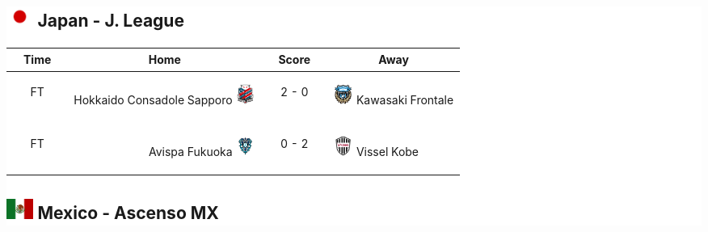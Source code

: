 
## <img src="/static/logos/Japan-J. League.png" height="25px"> Japan - J. League

<div align="center">

&emsp;Time&emsp; | &emsp;&emsp;&emsp;&emsp;Home&emsp;&emsp;&emsp;&emsp; | &emsp;Score&emsp; | &emsp;&emsp;&emsp;&emsp;Away&emsp;&emsp;&emsp;&emsp; |
| ------------ | ------------ | ------------ | ------------ |
| <p align="center">FT</p> | <p align="right">Hokkaido Consadole Sapporo <img src="/static/logos/Hokkaido Consadole Sapporo.png" height="25px"></p> | <p align="center">2 - 0</p> | <p align="left"><img src="/static/logos/Kawasaki Frontale.png" height="25px"> Kawasaki Frontale</p> |
| <p align="center">FT</p> | <p align="right">Avispa Fukuoka <img src="/static/logos/Avispa Fukuoka.png" height="25px"></p> | <p align="center">0 - 2</p> | <p align="left"><img src="/static/logos/Vissel Kobe.png" height="25px"> Vissel Kobe</p> |
</div>


## <img src="/static/logos/Mexico-Ascenso MX.png" height="25px"> Mexico - Ascenso MX
